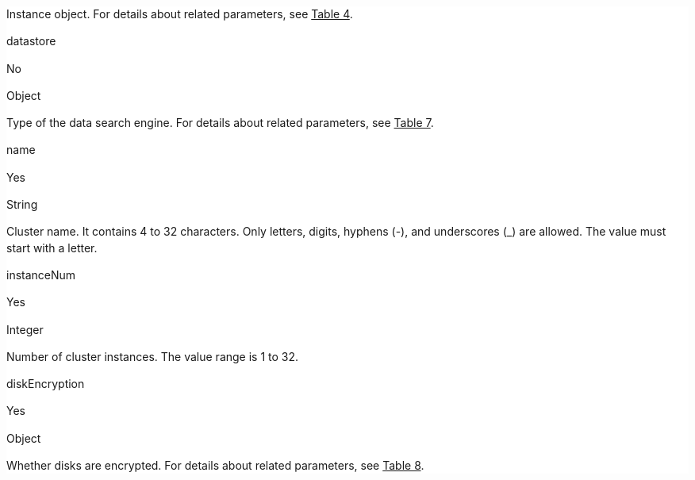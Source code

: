 <td class="cellrowborder" valign="top" width="45.83838383838384%" headers="mcps1.2.5.1.4 "><p id="p4114171475610"><a name="p4114171475610"></a><a name="p4114171475610"></a>Instance object. For details about related parameters, see <a href="#table1656713138562">Table 4</a>.</p>
</td>
</tr>
<tr id="row0288165613411"><td class="cellrowborder" valign="top" width="17.313131313131315%" headers="mcps1.2.5.1.1 "><p id="p519571284210"><a name="p519571284210"></a><a name="p519571284210"></a>datastore</p>
</td>
<td class="cellrowborder" valign="top" width="18.31313131313131%" headers="mcps1.2.5.1.2 "><p id="p0195181211421"><a name="p0195181211421"></a><a name="p0195181211421"></a>No</p>
</td>
<td class="cellrowborder" valign="top" width="18.535353535353536%" headers="mcps1.2.5.1.3 "><p id="p1719515127429"><a name="p1719515127429"></a><a name="p1719515127429"></a>Object</p>
</td>
<td class="cellrowborder" valign="top" width="45.83838383838384%" headers="mcps1.2.5.1.4 "><p id="p18195201210421"><a name="p18195201210421"></a><a name="p18195201210421"></a>Type of the data search engine. For details about related parameters, see <a href="#table1121072510499">Table 7</a>.</p>
</td>
</tr>
<tr id="row1911451410564"><td class="cellrowborder" valign="top" width="17.313131313131315%" headers="mcps1.2.5.1.1 "><p id="p311421412568"><a name="p311421412568"></a><a name="p311421412568"></a>name</p>
</td>
<td class="cellrowborder" valign="top" width="18.31313131313131%" headers="mcps1.2.5.1.2 "><p id="p13114101410568"><a name="p13114101410568"></a><a name="p13114101410568"></a>Yes</p>
</td>
<td class="cellrowborder" valign="top" width="18.535353535353536%" headers="mcps1.2.5.1.3 "><p id="p211416149564"><a name="p211416149564"></a><a name="p211416149564"></a>String</p>
</td>
<td class="cellrowborder" valign="top" width="45.83838383838384%" headers="mcps1.2.5.1.4 "><p id="p101141514135615"><a name="p101141514135615"></a><a name="p101141514135615"></a>Cluster name. It contains 4 to 32 characters. Only letters, digits, hyphens (-), and underscores (_) are allowed. The value must start with a letter.</p>
</td>
</tr>
<tr id="row163153654912"><td class="cellrowborder" valign="top" width="17.313131313131315%" headers="mcps1.2.5.1.1 "><p id="p2316163499"><a name="p2316163499"></a><a name="p2316163499"></a>instanceNum</p>
</td>
<td class="cellrowborder" valign="top" width="18.31313131313131%" headers="mcps1.2.5.1.2 "><p id="p1931606104919"><a name="p1931606104919"></a><a name="p1931606104919"></a>Yes</p>
</td>
<td class="cellrowborder" valign="top" width="18.535353535353536%" headers="mcps1.2.5.1.3 "><p id="p15316156154916"><a name="p15316156154916"></a><a name="p15316156154916"></a>Integer</p>
</td>
<td class="cellrowborder" valign="top" width="45.83838383838384%" headers="mcps1.2.5.1.4 "><p id="p1131636164912"><a name="p1131636164912"></a><a name="p1131636164912"></a>Number of cluster instances. The value range is 1 to 32.</p>
</td>
</tr>
<tr id="row1391892313405"><td class="cellrowborder" valign="top" width="17.313131313131315%" headers="mcps1.2.5.1.1 "><p id="p8918132324017"><a name="p8918132324017"></a><a name="p8918132324017"></a>diskEncryption</p>
</td>
<td class="cellrowborder" valign="top" width="18.31313131313131%" headers="mcps1.2.5.1.2 "><p id="p3918192334014"><a name="p3918192334014"></a><a name="p3918192334014"></a>Yes</p>
</td>
<td class="cellrowborder" valign="top" width="18.535353535353536%" headers="mcps1.2.5.1.3 "><p id="p1991832310403"><a name="p1991832310403"></a><a name="p1991832310403"></a>Object</p>
</td>
<td class="cellrowborder" valign="top" width="45.83838383838384%" headers="mcps1.2.5.1.4 "><p id="p1919523194019"><a name="p1919523194019"></a><a name="p1919523194019"></a>Whether disks are encrypted. For details about related parameters, see <a href="#table18671184912468">Table 8</a>.</p>